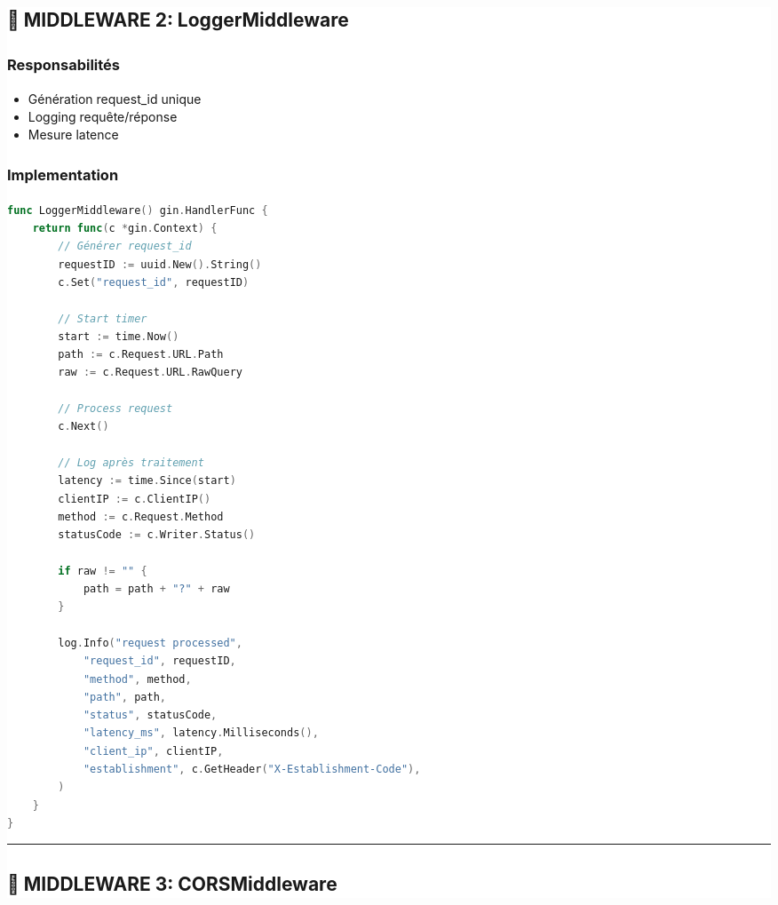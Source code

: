 
## 🔧 MIDDLEWARE 2: LoggerMiddleware

### **Responsabilités**

- Génération request_id unique
- Logging requête/réponse
- Mesure latence

### **Implementation**

```go
func LoggerMiddleware() gin.HandlerFunc {
    return func(c *gin.Context) {
        // Générer request_id
        requestID := uuid.New().String()
        c.Set("request_id", requestID)

        // Start timer
        start := time.Now()
        path := c.Request.URL.Path
        raw := c.Request.URL.RawQuery

        // Process request
        c.Next()

        // Log après traitement
        latency := time.Since(start)
        clientIP := c.ClientIP()
        method := c.Request.Method
        statusCode := c.Writer.Status()

        if raw != "" {
            path = path + "?" + raw
        }

        log.Info("request processed",
            "request_id", requestID,
            "method", method,
            "path", path,
            "status", statusCode,
            "latency_ms", latency.Milliseconds(),
            "client_ip", clientIP,
            "establishment", c.GetHeader("X-Establishment-Code"),
        )
    }
}
```

---

## 🔧 MIDDLEWARE 3: CORSMiddleware
